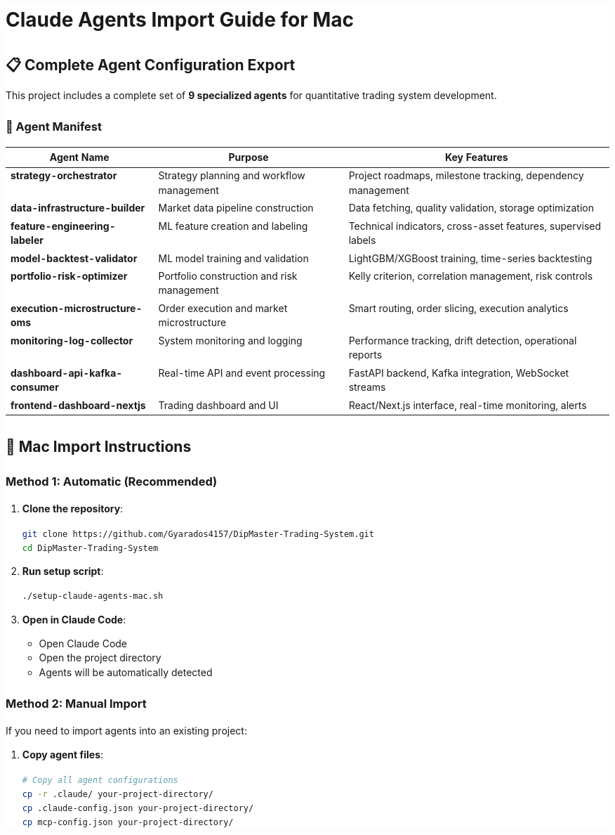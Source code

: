 # Claude Agents Import Guide for Mac

## 📋 Complete Agent Configuration Export

This project includes a complete set of **9 specialized agents** for quantitative trading system development.

### 🎯 Agent Manifest

| Agent Name | Purpose | Key Features |
|------------|---------|--------------|
| **strategy-orchestrator** | Strategy planning and workflow management | Project roadmaps, milestone tracking, dependency management |
| **data-infrastructure-builder** | Market data pipeline construction | Data fetching, quality validation, storage optimization |
| **feature-engineering-labeler** | ML feature creation and labeling | Technical indicators, cross-asset features, supervised labels |
| **model-backtest-validator** | ML model training and validation | LightGBM/XGBoost training, time-series backtesting |
| **portfolio-risk-optimizer** | Portfolio construction and risk management | Kelly criterion, correlation management, risk controls |
| **execution-microstructure-oms** | Order execution and market microstructure | Smart routing, order slicing, execution analytics |
| **monitoring-log-collector** | System monitoring and logging | Performance tracking, drift detection, operational reports |
| **dashboard-api-kafka-consumer** | Real-time API and event processing | FastAPI backend, Kafka integration, WebSocket streams |
| **frontend-dashboard-nextjs** | Trading dashboard and UI | React/Next.js interface, real-time monitoring, alerts |

## 🔧 Mac Import Instructions

### Method 1: Automatic (Recommended)
1. **Clone the repository**:
   ```bash
   git clone https://github.com/Gyarados4157/DipMaster-Trading-System.git
   cd DipMaster-Trading-System
   ```

2. **Run setup script**:
   ```bash
   ./setup-claude-agents-mac.sh
   ```

3. **Open in Claude Code**:
   - Open Claude Code
   - Open the project directory
   - Agents will be automatically detected

### Method 2: Manual Import
If you need to import agents into an existing project:

1. **Copy agent files**:
   ```bash
   # Copy all agent configurations
   cp -r .claude/ your-project-directory/
   cp .claude-config.json your-project-directory/
   cp mcp-config.json your-project-directory/
   ```
